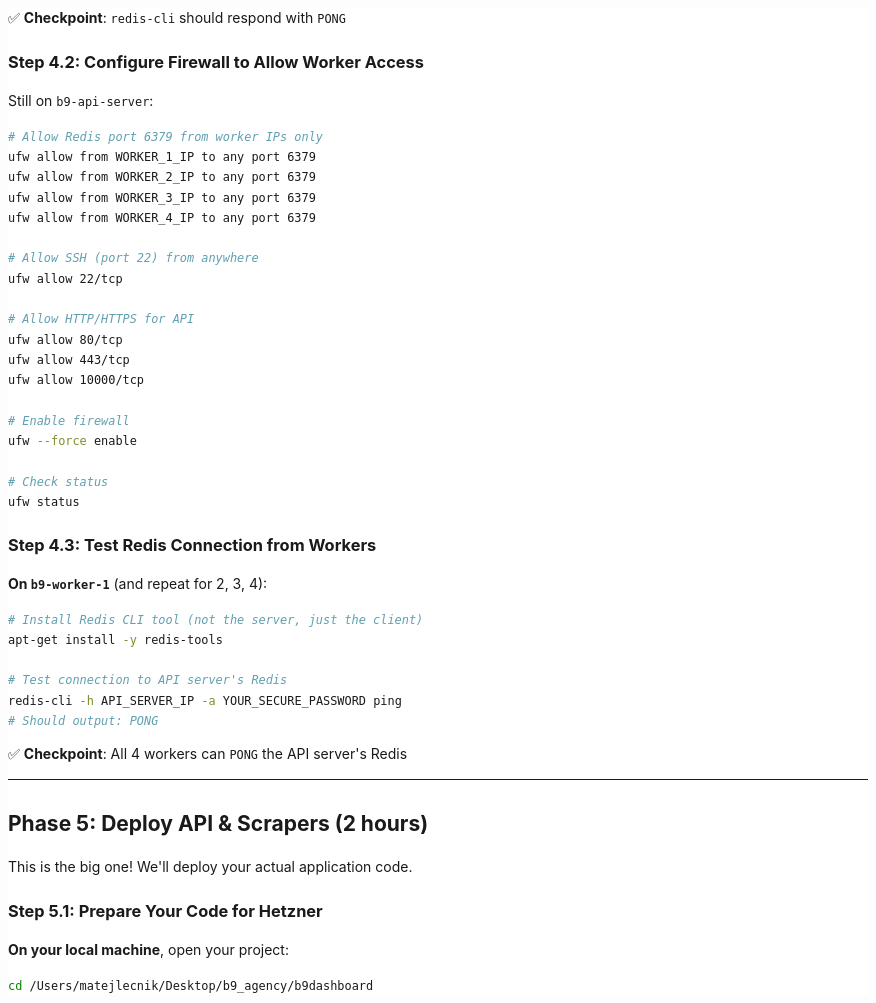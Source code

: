✅ **Checkpoint**: `redis-cli` should respond with `PONG`

### Step 4.2: Configure Firewall to Allow Worker Access

Still on `b9-api-server`:

```bash
# Allow Redis port 6379 from worker IPs only
ufw allow from WORKER_1_IP to any port 6379
ufw allow from WORKER_2_IP to any port 6379
ufw allow from WORKER_3_IP to any port 6379
ufw allow from WORKER_4_IP to any port 6379

# Allow SSH (port 22) from anywhere
ufw allow 22/tcp

# Allow HTTP/HTTPS for API
ufw allow 80/tcp
ufw allow 443/tcp
ufw allow 10000/tcp

# Enable firewall
ufw --force enable

# Check status
ufw status
```

### Step 4.3: Test Redis Connection from Workers

**On `b9-worker-1`** (and repeat for 2, 3, 4):

```bash
# Install Redis CLI tool (not the server, just the client)
apt-get install -y redis-tools

# Test connection to API server's Redis
redis-cli -h API_SERVER_IP -a YOUR_SECURE_PASSWORD ping
# Should output: PONG
```

✅ **Checkpoint**: All 4 workers can `PONG` the API server's Redis

---

## Phase 5: Deploy API & Scrapers (2 hours)

This is the big one! We'll deploy your actual application code.

### Step 5.1: Prepare Your Code for Hetzner

**On your local machine**, open your project:

```bash
cd /Users/matejlecnik/Desktop/b9_agency/b9dashboard
```
